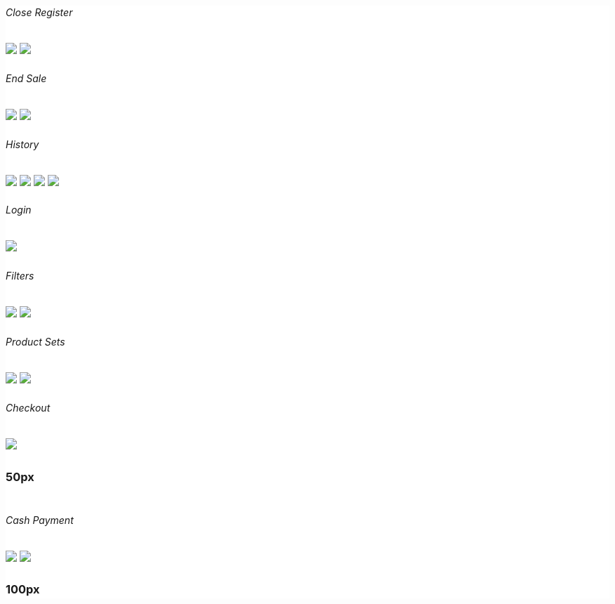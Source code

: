 ###### Close Register

![](./assets/submit.png)
![](./assets/xreport.png)

###### End Sale

![](./assets/emailenabled.png)
![](./assets/emaildisabled.png)

###### History

![](./assets/refund.png)
![](./assets/book.png)
![](./assets/refundwhite.png)
![](./assets/refundblue.png)

###### Login

![](./assets/signin.png)

###### Filters

![](./assets/showresults.png)
![](./assets/cancelsale.png)


###### Product Sets
![](./assets/abbrechen.png)
![](./assets/speichern.png)


###### Checkout
![](./assets/split.png)


### 50px
#

###### Cash Payment
![](./assets/cashpayment.png)
![](./assets/cashpayment1.png)


### 100px
#
